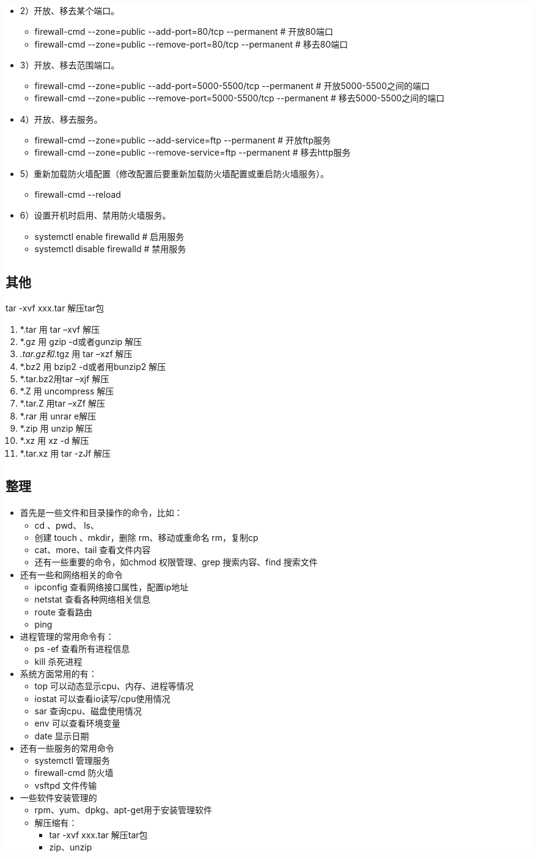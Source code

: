 - 2）开放、移去某个端口。
  - firewall-cmd --zone=public --add-port=80/tcp --permanent \# 开放80端口
  - firewall-cmd --zone=public --remove-port=80/tcp --permanent \# 移去80端口

- 3）开放、移去范围端口。
  - firewall-cmd --zone=public --add-port=5000-5500/tcp --permanent \# 开放5000-5500之间的端口
  - firewall-cmd --zone=public --remove-port=5000-5500/tcp --permanent \# 移去5000-5500之间的端口

- 4）开放、移去服务。
  - firewall-cmd --zone=public --add-service=ftp --permanent \# 开放ftp服务
  - firewall-cmd --zone=public --remove-service=ftp --permanent \# 移去http服务

- 5）重新加载防火墙配置（修改配置后要重新加载防火墙配置或重启防火墙服务）。
  - firewall-cmd --reload

- 6）设置开机时启用、禁用防火墙服务。
  - systemctl enable firewalld \# 启用服务
  - systemctl disable firewalld \# 禁用服务

## 其他

tar -xvf xxx.tar 解压tar包

1. *.tar 用 tar –xvf 解压
2. *.gz 用 gzip -d或者gunzip 解压
3. *.tar.gz和*.tgz 用 tar –xzf 解压
4. *.bz2 用 bzip2 -d或者用bunzip2 解压
5. *.tar.bz2用tar –xjf 解压
6. *.Z 用 uncompress 解压
7. *.tar.Z 用tar –xZf 解压
8. *.rar 用 unrar e解压
9. *.zip 用 unzip 解压
10. *.xz 用 xz -d 解压
11. *.tar.xz 用 tar -zJf 解压

## 整理

- 首先是一些文件和目录操作的命令，比如：
  - cd 、pwd、 ls、
  - 创建 touch 、mkdir，删除 rm、移动或重命名 rm，复制cp
  - cat、more、tail 查看文件内容
  - 还有一些重要的命令，如chmod 权限管理、grep 搜索内容、find 搜索文件
- 还有一些和网络相关的命令
  - ipconfig 查看网络接口属性，配置ip地址
  - netstat 查看各种网络相关信息
  - route 查看路由
  - ping
- 进程管理的常用命令有：
  - ps -ef 查看所有进程信息
  - kill 杀死进程
- 系统方面常用的有：
  - top 可以动态显示cpu、内存、进程等情况
  - iostat 可以查看io读写/cpu使用情况
  - sar 查询cpu、磁盘使用情况
  - env 可以查看环境变量
  - date 显示日期
- 还有一些服务的常用命令
  - systemctl 管理服务
  - firewall-cmd 防火墙
  - vsftpd 文件传输
- 一些软件安装管理的
  - rpm、yum、dpkg、apt-get用于安装管理软件
  - 解压缩有：
    - tar -xvf xxx.tar 解压tar包
    - zip、unzip